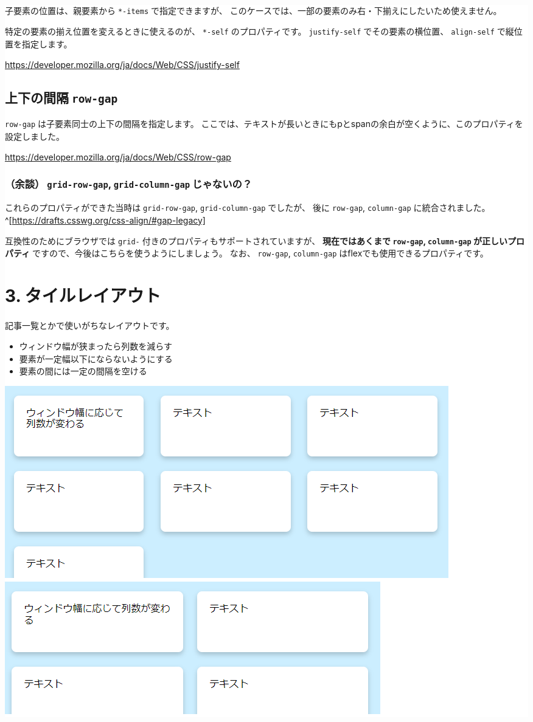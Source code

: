 子要素の位置は、親要素から `*-items` で指定できますが、
このケースでは、一部の要素のみ右・下揃えにしたいため使えません。

特定の要素の揃え位置を変えるときに使えるのが、 `*-self` のプロパティです。
`justify-self` でその要素の横位置、 `align-self` で縦位置を指定します。

https://developer.mozilla.org/ja/docs/Web/CSS/justify-self

## 上下の間隔 `row-gap`

`row-gap` は子要素同士の上下の間隔を指定します。
ここでは、テキストが長いときにもpとspanの余白が空くように、このプロパティを設定しました。

https://developer.mozilla.org/ja/docs/Web/CSS/row-gap


### （余談） `grid-row-gap`, `grid-column-gap` じゃないの？

これらのプロパティができた当時は `grid-row-gap`, `grid-column-gap` でしたが、
後に `row-gap`, `column-gap` に統合されました。^[https://drafts.csswg.org/css-align/#gap-legacy]

互換性のためにブラウザでは `grid-` 付きのプロパティもサポートされていますが、
**現在ではあくまで `row-gap`, `column-gap` が正しいプロパティ** ですので、今後はこちらを使うようにしましょう。
なお、 `row-gap`, `column-gap` はflexでも使用できるプロパティです。

# 3. タイルレイアウト

記事一覧とかで使いがちなレイアウトです。

- ウィンドウ幅が狭まったら列数を減らす
- 要素が一定幅以下にならないようにする
- 要素の間には一定の間隔を空ける

![](/images/grid/2022-09-19-13-59-54.png)
![](/images/grid/2022-09-19-14-00-08.png)